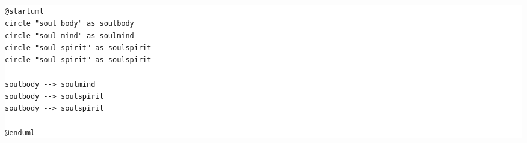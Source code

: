 ```plantuml
@startuml
circle "soul body" as soulbody
circle "soul mind" as soulmind
circle "soul spirit" as soulspirit
circle "soul spirit" as soulspirit

soulbody --> soulmind
soulbody --> soulspirit
soulbody --> soulspirit

@enduml
```